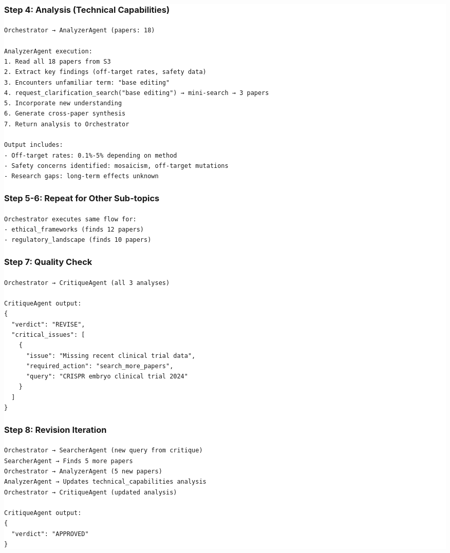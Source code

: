 ### Step 4: Analysis (Technical Capabilities)

```
Orchestrator → AnalyzerAgent (papers: 18)

AnalyzerAgent execution:
1. Read all 18 papers from S3
2. Extract key findings (off-target rates, safety data)
3. Encounters unfamiliar term: "base editing"
4. request_clarification_search("base editing") → mini-search → 3 papers
5. Incorporate new understanding
6. Generate cross-paper synthesis
7. Return analysis to Orchestrator

Output includes:
- Off-target rates: 0.1%-5% depending on method
- Safety concerns identified: mosaicism, off-target mutations
- Research gaps: long-term effects unknown
```

### Step 5-6: Repeat for Other Sub-topics

```
Orchestrator executes same flow for:
- ethical_frameworks (finds 12 papers)
- regulatory_landscape (finds 10 papers)
```

### Step 7: Quality Check

```
Orchestrator → CritiqueAgent (all 3 analyses)

CritiqueAgent output:
{
  "verdict": "REVISE",
  "critical_issues": [
    {
      "issue": "Missing recent clinical trial data",
      "required_action": "search_more_papers",
      "query": "CRISPR embryo clinical trial 2024"
    }
  ]
}
```

### Step 8: Revision Iteration

```
Orchestrator → SearcherAgent (new query from critique)
SearcherAgent → Finds 5 more papers
Orchestrator → AnalyzerAgent (5 new papers)
AnalyzerAgent → Updates technical_capabilities analysis
Orchestrator → CritiqueAgent (updated analysis)

CritiqueAgent output:
{
  "verdict": "APPROVED"
}
```
